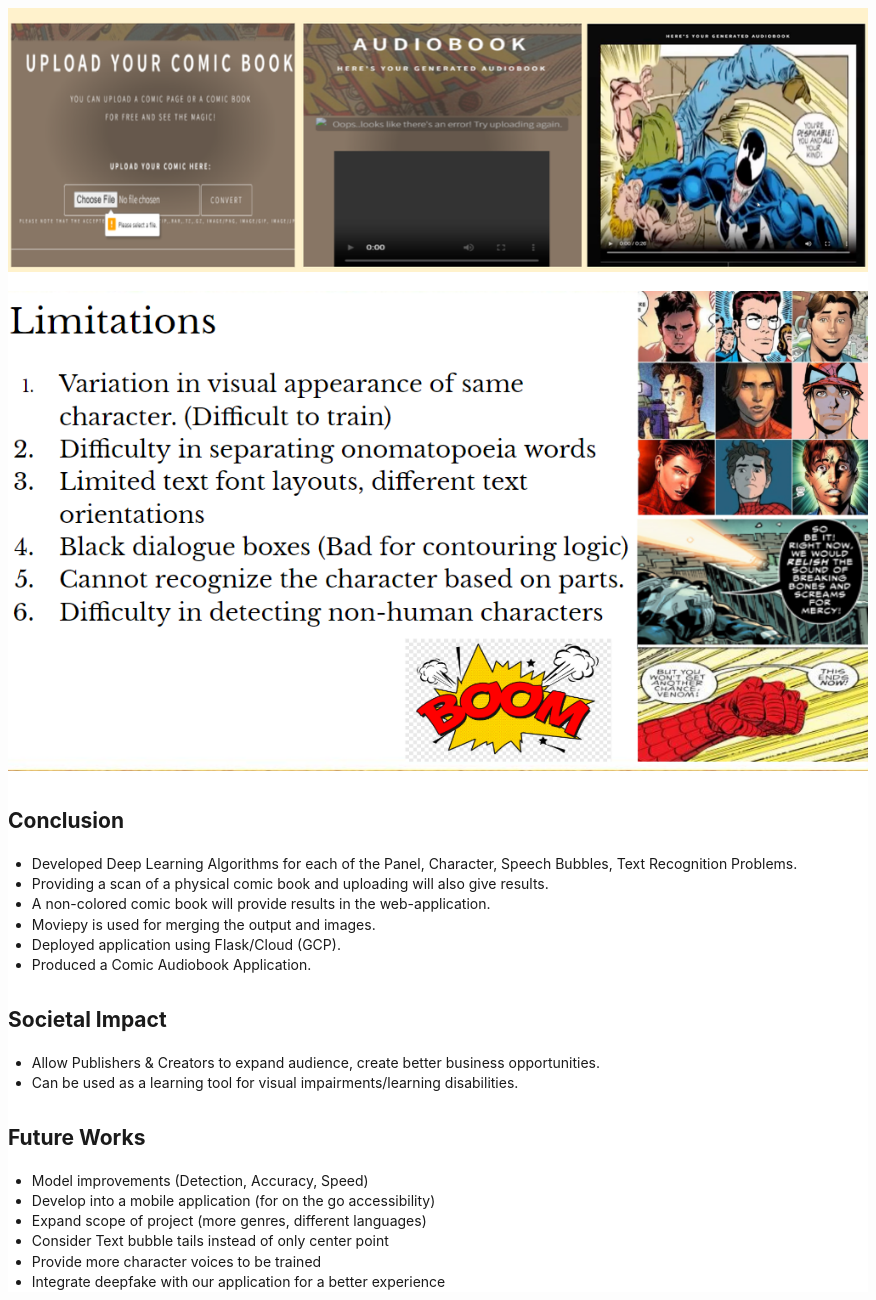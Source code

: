 ![App Screenshot](https://github.com/yallavaibhav/Comic-AudioBooks/blob/master/Screenshots/Screenshot%202023-09-09%20174647.png?raw=true)


![App Screenshot](https://github.com/yallavaibhav/Comic-AudioBooks/blob/master/Screenshots/Screenshot%202023-09-09%20174718.png?raw=true)
## Conclusion

- Developed Deep Learning Algorithms for each of the Panel, Character, Speech Bubbles, Text Recognition Problems.
- Providing a scan of a physical comic book and uploading will also give results.
- A non-colored comic book will provide results in the web-application.
- Moviepy is used for merging the output and images.
- Deployed application using Flask/Cloud (GCP).
- Produced a Comic Audiobook Application.
## Societal Impact  
- Allow Publishers & Creators to expand audience, create better business opportunities.
- Can be used as a learning tool for visual impairments/learning disabilities.
## Future Works
- Model improvements (Detection, Accuracy, Speed)
- Develop into a mobile application (for on the go accessibility)
- Expand scope of project (more genres, different languages)
- Consider Text bubble tails instead of only center point
- Provide more character voices to be trained
- Integrate deepfake with our application for a better experience 
